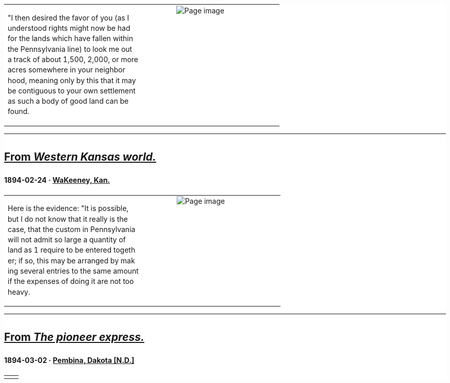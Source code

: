 <table style="width: 100%;"><tr><td style="width: 50%">

  
&quot;I then desired the favor of you (as I  
understood rights might now be had  
for the lands which have fallen within  
the Pennsylvania line) to look me out  
a track of about 1,500, 2,000, or more  
acres somewhere in your neighbor­  
hood, meaning only by this that it may  
be contiguous to your own settlement  
as such a body of good land can be  
found.
</td><td style="width: 50%; max-height: 75%; margin: auto; display: block;">
<img alt="Page image" src="https://tile.loc.gov/image-services/iiif/service:ndnp:khi:batch_khi_earhart_ver01:data:sn82015485:00237283326:1894022401:0479/pct:96.64399763453578,29.89680291380008,21.289178001182734,7.345204370700121/!600,600/0/default.jpg"/>
</td>
</tr></table>

---

## [From _Western Kansas world._](https://www.loc.gov/resource/sn82015485/1894-02-24/ed-1/?sp=8)

#### 1894-02-24 &middot; [WaKeeney, Kan.](http://dbpedia.org/resource/WaKeeney%2C_Kansas)

<table style="width: 100%;"><tr><td style="width: 50%">

  
Here is the evidence: &quot;It is possible,  
but I do not know that it really is the  
case, that the custom in Pennsylvania  
will not admit so large a quantity of  
land as 1 require to be entered togeth­  
er; if so, this may be arranged by mak­  
ing several entries to the same amount  
if the expenses of doing it are not too  
heavy.
</td><td style="width: 50%; max-height: 75%; margin: auto; display: block;">
<img alt="Page image" src="https://tile.loc.gov/image-services/iiif/service:ndnp:khi:batch_khi_earhart_ver01:data:sn82015485:00237283326:1894022401:0479/pct:96.59964518036665,63.830433023067584,21.200473092844472,6.808984216916229/!600,600/0/default.jpg"/>
</td>
</tr></table>

---

## [From _The pioneer express._](https://www.loc.gov/resource/sn88076741/1894-03-02/ed-1/?sp=4)

#### 1894-03-02 &middot; [Pembina, Dakota [N.D.]](http://dbpedia.org/resource/Pembina%2C_North_Dakota)

<table style="width: 100%;"><tr><td style="width: 50%">
